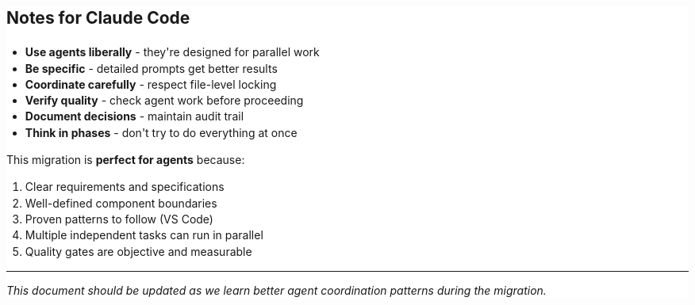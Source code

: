 ## Notes for Claude Code

- **Use agents liberally** - they're designed for parallel work
- **Be specific** - detailed prompts get better results
- **Coordinate carefully** - respect file-level locking
- **Verify quality** - check agent work before proceeding
- **Document decisions** - maintain audit trail
- **Think in phases** - don't try to do everything at once

This migration is **perfect for agents** because:
1. Clear requirements and specifications
2. Well-defined component boundaries
3. Proven patterns to follow (VS Code)
4. Multiple independent tasks can run in parallel
5. Quality gates are objective and measurable

---

*This document should be updated as we learn better agent coordination patterns during the migration.*
